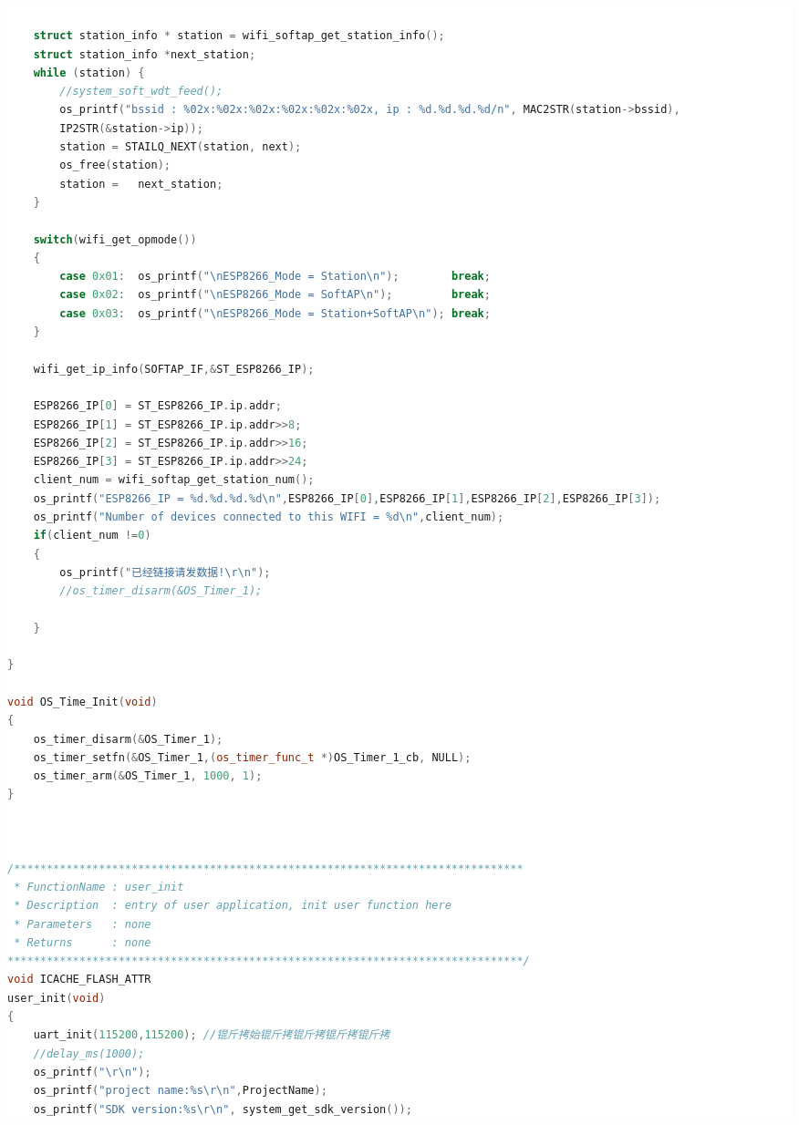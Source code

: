 ``` cpp

	struct station_info * station = wifi_softap_get_station_info();
	struct station_info *next_station;
	while (station) {
		//system_soft_wdt_feed();
		os_printf("bssid : %02x:%02x:%02x:%02x:%02x:%02x, ip : %d.%d.%d.%d/n", MAC2STR(station->bssid),
		IP2STR(&station->ip));
		station = STAILQ_NEXT(station, next);
		os_free(station);
		station	=	next_station;
	}

	switch(wifi_get_opmode())
	{
		case 0x01:	os_printf("\nESP8266_Mode = Station\n");		break;
		case 0x02:	os_printf("\nESP8266_Mode = SoftAP\n");			break;
		case 0x03:	os_printf("\nESP8266_Mode = Station+SoftAP\n");	break;
	}

	wifi_get_ip_info(SOFTAP_IF,&ST_ESP8266_IP);

	ESP8266_IP[0] = ST_ESP8266_IP.ip.addr;
	ESP8266_IP[1] = ST_ESP8266_IP.ip.addr>>8;
	ESP8266_IP[2] = ST_ESP8266_IP.ip.addr>>16;
	ESP8266_IP[3] = ST_ESP8266_IP.ip.addr>>24;
	client_num = wifi_softap_get_station_num();
	os_printf("ESP8266_IP = %d.%d.%d.%d\n",ESP8266_IP[0],ESP8266_IP[1],ESP8266_IP[2],ESP8266_IP[3]);
	os_printf("Number of devices connected to this WIFI = %d\n",client_num);
	if(client_num !=0)
	{
		os_printf("已经链接请发数据!\r\n");
		//os_timer_disarm(&OS_Timer_1);

	}

}

void OS_Time_Init(void)
{
	os_timer_disarm(&OS_Timer_1);
	os_timer_setfn(&OS_Timer_1,(os_timer_func_t *)OS_Timer_1_cb, NULL);
	os_timer_arm(&OS_Timer_1, 1000, 1);
}



/******************************************************************************
 * FunctionName : user_init
 * Description  : entry of user application, init user function here
 * Parameters   : none
 * Returns      : none
*******************************************************************************/
void ICACHE_FLASH_ATTR
user_init(void)
{
	uart_init(115200,115200); //锟斤拷始锟斤拷锟斤拷锟斤拷锟斤拷
	//delay_ms(1000);
	os_printf("\r\n");
	os_printf("project name:%s\r\n",ProjectName);
    os_printf("SDK version:%s\r\n", system_get_sdk_version());

```